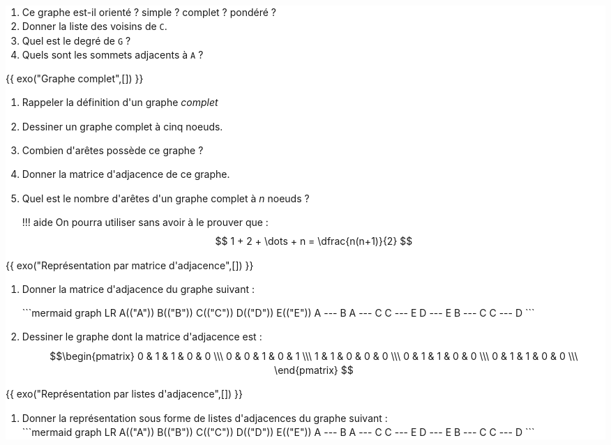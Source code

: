 1. Ce graphe est-il orienté ? simple ? complet ? pondéré ?
2. Donner la liste des voisins de `C`.
3. Quel est le degré de `G` ?
4. Quels sont les sommets adjacents à `A` ?

{{ exo("Graphe complet",[]) }}

1. Rappeler la définition d'un graphe *complet*
2. Dessiner un graphe complet à cinq noeuds.
3. Combien d'arêtes possède ce graphe ?
4. Donner la matrice d'adjacence de ce graphe.
6. Quel est le nombre d'arêtes d'un graphe complet à $n$ noeuds ?

    !!! aide
        On pourra utiliser sans avoir à le prouver que :
        $$ 1 + 2 + \dots + n = \dfrac{n(n+1)}{2} $$

{{ exo("Représentation par matrice d'adjacence",[]) }}

1. Donner la matrice d'adjacence du graphe suivant :
    <div class="centre">
    ```mermaid
    graph LR
    A(("A"))
    B(("B"))
    C(("C"))
    D(("D"))
    E(("E"))
    A --- B
    A --- C
    C --- E
    D --- E
    B --- C
    C --- D
    ```
    </div>

2.  Dessiner le graphe dont la matrice d'adjacence est :
    $$\begin{pmatrix}
    0 & 1 & 1 & 0 & 0 \\\
    0 & 0 & 1 & 0 & 1 \\\
    1 & 1 & 0 & 0 & 0 \\\
    0 & 1 & 1 & 0 & 0 \\\
    0 & 1 & 1 & 0 & 0 \\\
    \end{pmatrix}
    $$

{{ exo("Représentation par listes d'adjacence",[]) }}

1. Donner la représentation sous forme de listes d'adjacences du graphe suivant :
    <div class="centre">
    ```mermaid
    graph LR
    A(("A"))
    B(("B"))
    C(("C"))
    D(("D"))
    E(("E"))
    A --- B
    A --- C
    C --- E
    D --- E
    B --- C
    C --- D
    ```
    </div>
